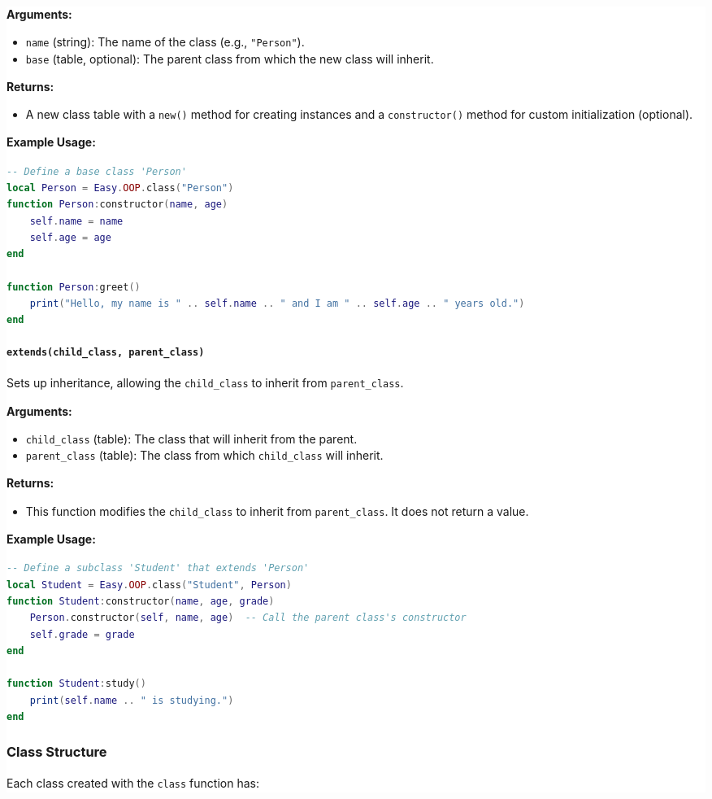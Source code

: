 **Arguments:**

- `name` (string): The name of the class (e.g., `"Person"`).
- `base` (table, optional): The parent class from which the new class will inherit.

**Returns:**

- A new class table with a `new()` method for creating instances and a `constructor()` method for custom initialization (optional).

**Example Usage:**

```lua
-- Define a base class 'Person'
local Person = Easy.OOP.class("Person")
function Person:constructor(name, age)
    self.name = name
    self.age = age
end

function Person:greet()
    print("Hello, my name is " .. self.name .. " and I am " .. self.age .. " years old.")
end
```

#### `extends(child_class, parent_class)`

Sets up inheritance, allowing the `child_class` to inherit from `parent_class`.

**Arguments:**

- `child_class` (table): The class that will inherit from the parent.
- `parent_class` (table): The class from which `child_class` will inherit.

**Returns:**

- This function modifies the `child_class` to inherit from `parent_class`. It does not return a value.

**Example Usage:**

```lua
-- Define a subclass 'Student' that extends 'Person'
local Student = Easy.OOP.class("Student", Person)
function Student:constructor(name, age, grade)
    Person.constructor(self, name, age)  -- Call the parent class's constructor
    self.grade = grade
end

function Student:study()
    print(self.name .. " is studying.")
end
```

### Class Structure

Each class created with the `class` function has:
